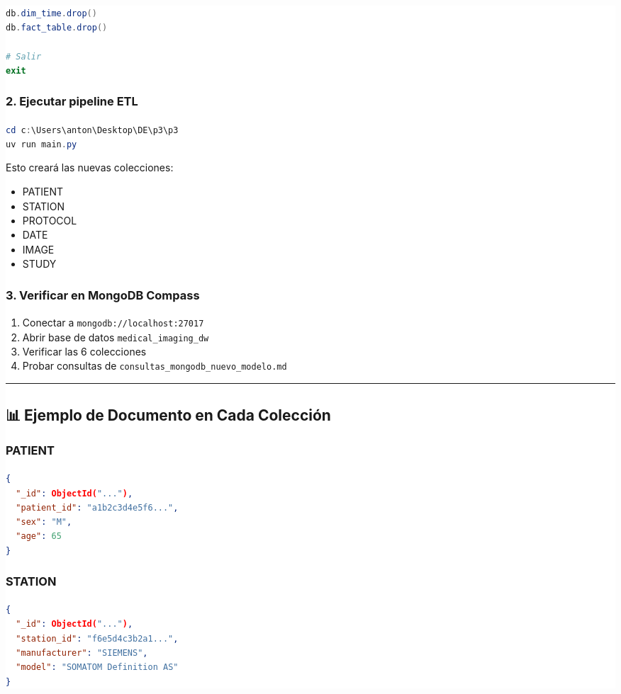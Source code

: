 ```powershell
db.dim_time.drop()
db.fact_table.drop()

# Salir
exit
```

### 2. Ejecutar pipeline ETL
```powershell
cd c:\Users\anton\Desktop\DE\p3\p3
uv run main.py
```

Esto creará las nuevas colecciones:
- PATIENT
- STATION
- PROTOCOL
- DATE
- IMAGE
- STUDY

### 3. Verificar en MongoDB Compass
1. Conectar a `mongodb://localhost:27017`
2. Abrir base de datos `medical_imaging_dw`
3. Verificar las 6 colecciones
4. Probar consultas de `consultas_mongodb_nuevo_modelo.md`

---

## 📊 Ejemplo de Documento en Cada Colección

### PATIENT
```json
{
  "_id": ObjectId("..."),
  "patient_id": "a1b2c3d4e5f6...",
  "sex": "M",
  "age": 65
}
```

### STATION
```json
{
  "_id": ObjectId("..."),
  "station_id": "f6e5d4c3b2a1...",
  "manufacturer": "SIEMENS",
  "model": "SOMATOM Definition AS"
}
```
